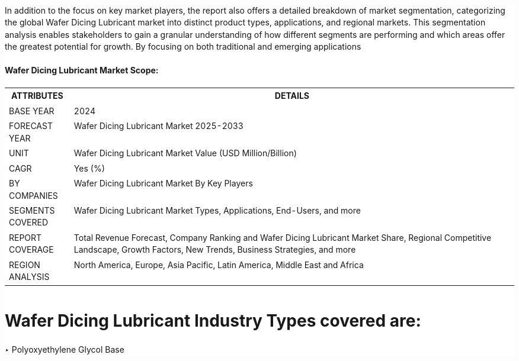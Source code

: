 In addition to the focus on key market players, the report also offers a detailed breakdown of market segmentation, categorizing the global Wafer Dicing Lubricant market into distinct product types, applications, and regional markets. This segmentation analysis enables stakeholders to gain a granular understanding of how different segments are performing and which areas offer the greatest potential for growth. By focusing on both traditional and emerging applications

<h4>Wafer Dicing Lubricant Market Scope:</h4>
<table>
<tr>
<th>ATTRIBUTES</th>
<th>DETAILS</th>
</tr>
<tr>
<td>BASE YEAR</td>
<td>2024</td>
</tr>
<tr>
<td>FORECAST YEAR</td>
<td>Wafer Dicing Lubricant Market 2025-2033</td>
</tr>
<tr>
<td>UNIT</td>
<td>Wafer Dicing Lubricant Market Value (USD Million/Billion)</td>
<tr>
<td>CAGR</td>
<td>Yes (%)</td>
</tr>
</tr>
<tr>
<td>BY COMPANIES</td>
<td>Wafer Dicing Lubricant Market By Key Players</td>
</tr>
<tr>
<td>SEGMENTS COVERED</td>
<td>Wafer Dicing Lubricant Market Types, Applications, End-Users, and more</td>
</tr>
<tr>
<td>REPORT COVERAGE</td>
<td>Total Revenue Forecast, Company Ranking and Wafer Dicing Lubricant Market Share, Regional Competitive Landscape, Growth Factors, New Trends, Business Strategies, and more</td>
</tr>
<tr>
<td>REGION ANALYSIS</td>
<td>North America, Europe, Asia Pacific, Latin America, Middle East and Africa</td>
</tr>
</table>

# <strong>Wafer Dicing Lubricant Industry Types covered are:</strong>

‣ Polyoxyethylene Glycol Base
